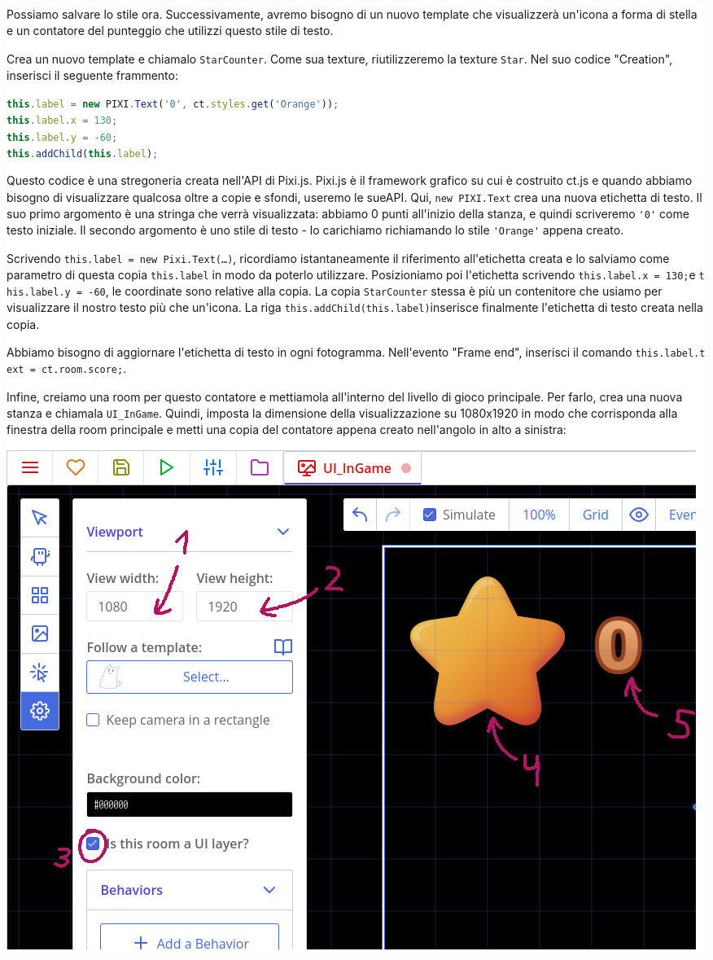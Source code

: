 Possiamo salvare lo stile ora. Successivamente, avremo bisogno di un nuovo template che visualizzerà un'icona a forma di stella e un contatore del punteggio che utilizzi questo stile di testo.

Crea un nuovo template e chiamalo `StarCounter`. Come sua texture, riutilizzeremo la texture `Star`. Nel suo codice "Creation", inserisci il seguente frammento:

```js
this.label = new PIXI.Text('0', ct.styles.get('Orange'));
this.label.x = 130;
this.label.y = -60;
this.addChild(this.label);
```

Questo codice è una stregoneria creata nell'API di Pixi.js. Pixi.js è il framework grafico su cui è costruito ct.js e quando abbiamo bisogno di visualizzare qualcosa oltre a copie e sfondi, useremo le sueAPI. Qui, `new PIXI.Text` crea una nuova etichetta di testo. Il suo primo argomento è una stringa che verrà visualizzata: abbiamo 0 punti all'inizio della stanza, e quindi scriveremo `'0'` come testo iniziale. Il secondo argomento è uno stile di testo - lo carichiamo richiamando lo stile `'Orange'` appena creato.

Scrivendo `this.label = new Pixi.Text(…)`, ricordiamo istantaneamente il riferimento all'etichetta creata e lo salviamo come parametro di questa copia `this.label` in modo da poterlo utilizzare. Posizioniamo poi l'etichetta scrivendo `this.label.x = 130;`e `this.label.y = -60`, le coordinate sono relative alla copia. La copia `StarCounter` stessa è più un contenitore che usiamo per visualizzare il nostro testo più che un'icona. La riga `this.addChild(this.label)`inserisce finalmente l'etichetta di testo creata nella copia.

Abbiamo bisogno di aggiornare l'etichetta di testo in ogni fotogramma. Nell'evento "Frame end", inserisci il comando `this.label.text = ct.room.score;`.

Infine, creiamo una room per questo contatore e mettiamola all'interno del livello di gioco principale. Per farlo, crea una nuova stanza e chiamala `UI_InGame`. Quindi, imposta la dimensione della visualizzazione su 1080x1920 in modo che corrisponda alla finestra della room principale e metti una copia del contatore appena creato nell'angolo in alto a sinistra:

![Creazione di un livello UI in ct.js](../images/tutorials/tutJettyCat_27.png)